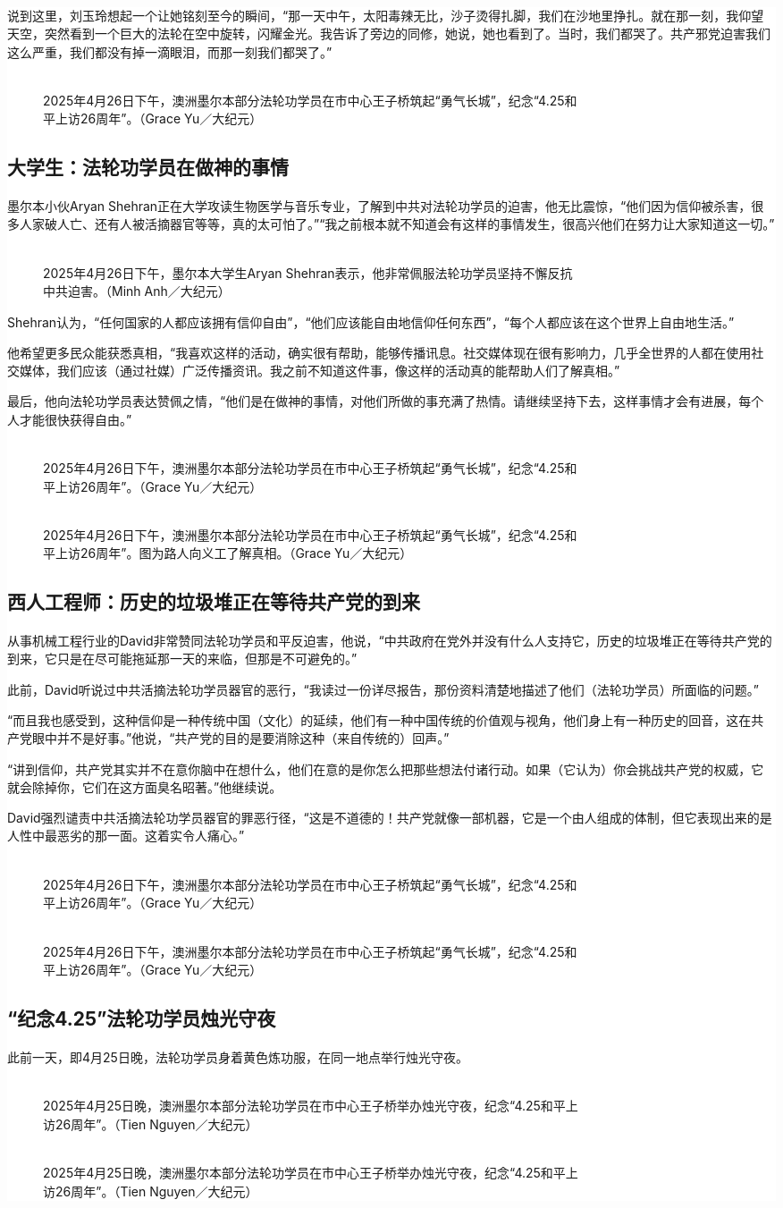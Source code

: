 <p>说到这里，刘玉玲想起一个让她铭刻至今的瞬间，“那一天中午，太阳毒辣无比，沙子烫得扎脚，我们在沙地里挣扎。就在那一刻，我仰望天空，突然看到一个巨大的法轮在空中旋转，闪耀金光。我告诉了旁边的同修，她说，她也看到了。当时，我们都哭了。共产邪党迫害我们这么严重，我们都没有掉一滴眼泪，而那一刻我们都哭了。”</p>
<figure id="attachment_14492247" aria-describedby="caption-attachment-14492247" style="width: 600px" class="wp-caption aligncenter"><a target="_blank" href="https://i.epochtimes.com/assets/uploads/2025/04/id14492247-0U8A9970.jpg"><img loading="lazy" decoding="async" class="size-large wp-image-14492247" src="https://i.epochtimes.com/assets/uploads/2025/04/id14492247-0U8A9970-600x400.jpg" alt="" width="600" b="400" /></a><figcaption id="caption-attachment-14492247" class="wp-caption-text">2025年4月26日下午，澳洲墨尔本部分法轮功学员在市中心王子桥筑起“勇气长城”，纪念“4.25和平上访26周年”。（Grace Yu／大纪元）</figcaption></figure>
<h2>大学生：法轮功学员在做神的事情</h2>
<p>墨尔本小伙Aryan Shehran正在大学攻读生物医学与音乐专业，了解到中共对法轮功学员的迫害，他无比震惊，“他们因为信仰被杀害，很多人家破人亡、还有人被活摘器官等等，真的太可怕了。”“我之前根本就不知道会有这样的事情发生，很高兴他们在努力让大家知道这一切。”</p>
<figure id="attachment_14492254" aria-describedby="caption-attachment-14492254" style="width: 600px" class="wp-caption aligncenter"><a target="_blank" href="https://i.epochtimes.com/assets/uploads/2025/04/id14492254-signal-2025-04-26-143706.jpeg"><img loading="lazy" decoding="async" class="size-large wp-image-14492254" src="https://i.epochtimes.com/assets/uploads/2025/04/id14492254-signal-2025-04-26-143706-600x400.jpeg" alt="" width="600" b="400" /></a><figcaption id="caption-attachment-14492254" class="wp-caption-text">2025年4月26日下午，墨尔本大学生Aryan Shehran表示，他非常佩服法轮功学员坚持不懈反抗中共迫害。（Minh Anh／大纪元）</figcaption></figure>
<p>Shehran认为，“任何国家的人都应该拥有信仰自由”，“他们应该能自由地信仰任何东西”，“每个人都应该在这个世界上自由地生活。”</p>
<p>他希望更多民众能获悉真相，“我喜欢这样的活动，确实很有帮助，能够传播讯息。社交媒体现在很有影响力，几乎全世界的人都在使用社交媒体，我们应该（通过社媒）广泛传播资讯。我之前不知道这件事，像这样的活动真的能帮助人们了解真相。”</p>
<p>最后，他向法轮功学员表达赞佩之情，“他们是在做神的事情，对他们所做的事充满了热情。请继续坚持下去，这样事情才会有进展，每个人才能很快获得自由。”</p>
<figure id="attachment_14492248" aria-describedby="caption-attachment-14492248" style="width: 600px" class="wp-caption aligncenter"><a target="_blank" href="https://i.epochtimes.com/assets/uploads/2025/04/id14492248-0U8A9973.jpg"><img loading="lazy" decoding="async" class="size-large wp-image-14492248" src="https://i.epochtimes.com/assets/uploads/2025/04/id14492248-0U8A9973-600x400.jpg" alt="" width="600" b="400" /></a><figcaption id="caption-attachment-14492248" class="wp-caption-text">2025年4月26日下午，澳洲墨尔本部分法轮功学员在市中心王子桥筑起“勇气长城”，纪念“4.25和平上访26周年”。（Grace Yu／大纪元）</figcaption></figure>
<figure id="attachment_14492307" aria-describedby="caption-attachment-14492307" style="width: 600px" class="wp-caption aligncenter"><a target="_blank" href="https://i.epochtimes.com/assets/uploads/2025/04/id14492307-0U8A9964.jpg"><img loading="lazy" decoding="async" class="size-large wp-image-14492307" src="https://i.epochtimes.com/assets/uploads/2025/04/id14492307-0U8A9964-600x400.jpg" alt="" width="600" b="400" /></a><figcaption id="caption-attachment-14492307" class="wp-caption-text">2025年4月26日下午，澳洲墨尔本部分法轮功学员在市中心王子桥筑起“勇气长城”，纪念“4.25和平上访26周年”。图为路人向义工了解真相。（Grace Yu／大纪元）</figcaption></figure>
<h2>西人工程师：历史的垃圾堆正在等待共产党的到来</h2>
<p>从事机械工程行业的David非常赞同法轮功学员和平反迫害，他说，“中共政府在党外并没有什么人支持它，历史的垃圾堆正在等待共产党的到来，它只是在尽可能拖延那一天的来临，但那是不可避免的。”</p>
<p>此前，David听说过中共活摘法轮功学员器官的恶行，“我读过一份详尽报告，那份资料清楚地描述了他们（法轮功学员）所面临的问题。”</p>
<p>“而且我也感受到，这种信仰是一种传统中国（文化）的延续，他们有一种中国传统的价值观与视角，他们身上有一种历史的回音，这在共产党眼中并不是好事。”他说，“共产党的目的是要消除这种（来自传统的）回声。”</p>
<p>“讲到信仰，共产党其实并不在意你脑中在想什么，他们在意的是你怎么把那些想法付诸行动。如果（它认为）你会挑战共产党的权威，它就会除掉你，它们在这方面臭名昭著。”他继续说。</p>
<p>David强烈谴责中共活摘法轮功学员器官的罪恶行径，“这是不道德的！共产党就像一部机器，它是一个由人组成的体制，但它表现出来的是人性中最恶劣的那一面。这着实令人痛心。”</p>
<figure id="attachment_14492268" aria-describedby="caption-attachment-14492268" style="width: 600px" class="wp-caption aligncenter"><a target="_blank" href="https://i.epochtimes.com/assets/uploads/2025/04/id14492268-0U8A9928.jpg"><img loading="lazy" decoding="async" class="size-large wp-image-14492268" src="https://i.epochtimes.com/assets/uploads/2025/04/id14492268-0U8A9928-600x400.jpg" alt="" width="600" b="400" /></a><figcaption id="caption-attachment-14492268" class="wp-caption-text">2025年4月26日下午，澳洲墨尔本部分法轮功学员在市中心王子桥筑起“勇气长城”，纪念“4.25和平上访26周年”。（Grace Yu／大纪元）</figcaption></figure>
<figure id="attachment_14492269" aria-describedby="caption-attachment-14492269" style="width: 600px" class="wp-caption aligncenter"><a target="_blank" href="https://i.epochtimes.com/assets/uploads/2025/04/id14492269-0U8A9976.jpg"><img loading="lazy" decoding="async" class="size-djy_600_400 wp-image-14492269" src="https://i.epochtimes.com/assets/uploads/2025/04/id14492269-0U8A9976-600x400.jpg" alt="" width="600" b="400" /></a><figcaption id="caption-attachment-14492269" class="wp-caption-text">2025年4月26日下午，澳洲墨尔本部分法轮功学员在市中心王子桥筑起“勇气长城”，纪念“4.25和平上访26周年”。（Grace Yu／大纪元）</figcaption></figure>
<h2>“纪念4.25”法轮功学员烛光守夜</h2>
<p>此前一天，即4月25日晚，法轮功学员身着黄色炼功服，在同一地点举行烛光守夜。</p>
<figure id="attachment_14492228" aria-describedby="caption-attachment-14492228" style="width: 600px" class="wp-caption aligncenter"><a target="_blank" href="https://i.epochtimes.com/assets/uploads/2025/04/id14492228-DSC09776.jpg"><img loading="lazy" decoding="async" class="size-large wp-image-14492228" src="https://i.epochtimes.com/assets/uploads/2025/04/id14492228-DSC09776-600x400.jpg" alt="" width="600" b="400" /></a><figcaption id="caption-attachment-14492228" class="wp-caption-text">2025年4月25日晚，澳洲墨尔本部分法轮功学员在市中心王子桥举办烛光守夜，纪念“4.25和平上访26周年”。（Tien Nguyen／大纪元）</figcaption></figure>
<figure id="attachment_14492226" aria-describedby="caption-attachment-14492226" style="width: 600px" class="wp-caption aligncenter"><a target="_blank" href="https://i.epochtimes.com/assets/uploads/2025/04/id14492226-DSC09774.jpg"><img loading="lazy" decoding="async" class="size-large wp-image-14492226" src="https://i.epochtimes.com/assets/uploads/2025/04/id14492226-DSC09774-600x400.jpg" alt="" width="600" b="400" /></a><figcaption id="caption-attachment-14492226" class="wp-caption-text">2025年4月25日晚，澳洲墨尔本部分法轮功学员在市中心王子桥举办烛光守夜，纪念“4.25和平上访26周年”。（Tien Nguyen／大纪元）</figcaption></figure>